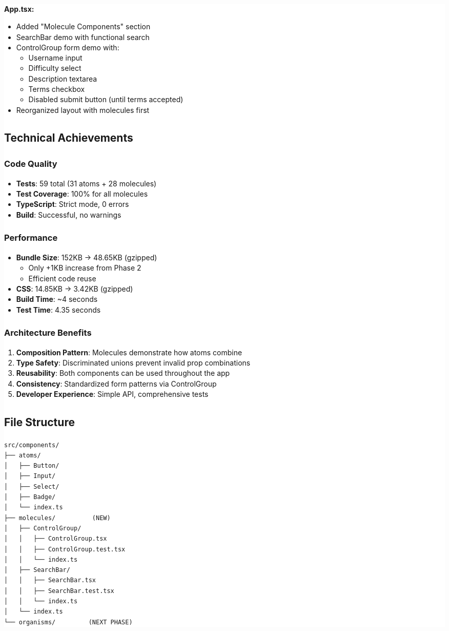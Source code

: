 **App.tsx:**
- Added "Molecule Components" section
- SearchBar demo with functional search
- ControlGroup form demo with:
  - Username input
  - Difficulty select
  - Description textarea
  - Terms checkbox
  - Disabled submit button (until terms accepted)
- Reorganized layout with molecules first

## Technical Achievements

### Code Quality
- **Tests**: 59 total (31 atoms + 28 molecules)
- **Test Coverage**: 100% for all molecules
- **TypeScript**: Strict mode, 0 errors
- **Build**: Successful, no warnings

### Performance
- **Bundle Size**: 152KB → 48.65KB (gzipped)
  - Only +1KB increase from Phase 2
  - Efficient code reuse
- **CSS**: 14.85KB → 3.42KB (gzipped)
- **Build Time**: ~4 seconds
- **Test Time**: 4.35 seconds

### Architecture Benefits

1. **Composition Pattern**: Molecules demonstrate how atoms combine
2. **Type Safety**: Discriminated unions prevent invalid prop combinations
3. **Reusability**: Both components can be used throughout the app
4. **Consistency**: Standardized form patterns via ControlGroup
5. **Developer Experience**: Simple API, comprehensive tests

## File Structure

```
src/components/
├── atoms/
│   ├── Button/
│   ├── Input/
│   ├── Select/
│   ├── Badge/
│   └── index.ts
├── molecules/          (NEW)
│   ├── ControlGroup/
│   │   ├── ControlGroup.tsx
│   │   ├── ControlGroup.test.tsx
│   │   └── index.ts
│   ├── SearchBar/
│   │   ├── SearchBar.tsx
│   │   ├── SearchBar.test.tsx
│   │   └── index.ts
│   └── index.ts
└── organisms/         (NEXT PHASE)
```

